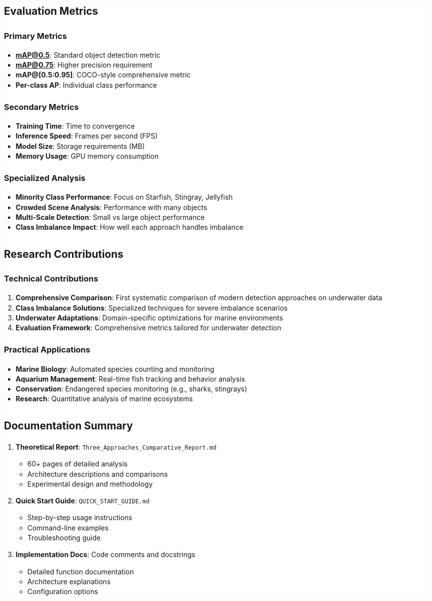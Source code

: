 ## Evaluation Metrics

### Primary Metrics
- **mAP@0.5**: Standard object detection metric
- **mAP@0.75**: Higher precision requirement
- **mAP@[0.5:0.95]**: COCO-style comprehensive metric
- **Per-class AP**: Individual class performance

### Secondary Metrics
- **Training Time**: Time to convergence
- **Inference Speed**: Frames per second (FPS)
- **Model Size**: Storage requirements (MB)
- **Memory Usage**: GPU memory consumption

### Specialized Analysis
- **Minority Class Performance**: Focus on Starfish, Stingray, Jellyfish
- **Crowded Scene Analysis**: Performance with many objects
- **Multi-Scale Detection**: Small vs large object performance
- **Class Imbalance Impact**: How well each approach handles imbalance

## Research Contributions

### Technical Contributions
1. **Comprehensive Comparison**: First systematic comparison of modern detection approaches on underwater data
2. **Class Imbalance Solutions**: Specialized techniques for severe imbalance scenarios
3. **Underwater Adaptations**: Domain-specific optimizations for marine environments
4. **Evaluation Framework**: Comprehensive metrics tailored for underwater detection

### Practical Applications
- **Marine Biology**: Automated species counting and monitoring
- **Aquarium Management**: Real-time fish tracking and behavior analysis
- **Conservation**: Endangered species monitoring (e.g., sharks, stingrays)
- **Research**: Quantitative analysis of marine ecosystems

## Documentation Summary

1. **Theoretical Report**: `Three_Approaches_Comparative_Report.md`
   - 60+ pages of detailed analysis
   - Architecture descriptions and comparisons
   - Experimental design and methodology

2. **Quick Start Guide**: `QUICK_START_GUIDE.md`
   - Step-by-step usage instructions
   - Command-line examples
   - Troubleshooting guide

3. **Implementation Docs**: Code comments and docstrings
   - Detailed function documentation
   - Architecture explanations
   - Configuration options
